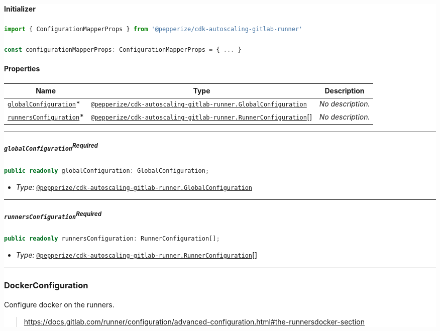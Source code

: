 #### Initializer <a name="[object Object].Initializer" id="object-objectinitializer"></a>

```typescript
import { ConfigurationMapperProps } from '@pepperize/cdk-autoscaling-gitlab-runner'

const configurationMapperProps: ConfigurationMapperProps = { ... }
```

#### Properties <a name="Properties" id="properties"></a>

| **Name** | **Type** | **Description** |
| --- | --- | --- |
| [`globalConfiguration`](#pepperizecdkautoscalinggitlabrunnerconfigurationmapperpropspropertyglobalconfiguration)<span title="Required">*</span> | [`@pepperize/cdk-autoscaling-gitlab-runner.GlobalConfiguration`](#@pepperize/cdk-autoscaling-gitlab-runner.GlobalConfiguration) | *No description.* |
| [`runnersConfiguration`](#pepperizecdkautoscalinggitlabrunnerconfigurationmapperpropspropertyrunnersconfiguration)<span title="Required">*</span> | [`@pepperize/cdk-autoscaling-gitlab-runner.RunnerConfiguration`](#@pepperize/cdk-autoscaling-gitlab-runner.RunnerConfiguration)[] | *No description.* |

---

##### `globalConfiguration`<sup>Required</sup> <a name="@pepperize/cdk-autoscaling-gitlab-runner.ConfigurationMapperProps.property.globalConfiguration" id="pepperizecdkautoscalinggitlabrunnerconfigurationmapperpropspropertyglobalconfiguration"></a>

```typescript
public readonly globalConfiguration: GlobalConfiguration;
```

- *Type:* [`@pepperize/cdk-autoscaling-gitlab-runner.GlobalConfiguration`](#@pepperize/cdk-autoscaling-gitlab-runner.GlobalConfiguration)

---

##### `runnersConfiguration`<sup>Required</sup> <a name="@pepperize/cdk-autoscaling-gitlab-runner.ConfigurationMapperProps.property.runnersConfiguration" id="pepperizecdkautoscalinggitlabrunnerconfigurationmapperpropspropertyrunnersconfiguration"></a>

```typescript
public readonly runnersConfiguration: RunnerConfiguration[];
```

- *Type:* [`@pepperize/cdk-autoscaling-gitlab-runner.RunnerConfiguration`](#@pepperize/cdk-autoscaling-gitlab-runner.RunnerConfiguration)[]

---

### DockerConfiguration <a name="@pepperize/cdk-autoscaling-gitlab-runner.DockerConfiguration" id="pepperizecdkautoscalinggitlabrunnerdockerconfiguration"></a>

Configure docker on the runners.

> https://docs.gitlab.com/runner/configuration/advanced-configuration.html#the-runnersdocker-section
